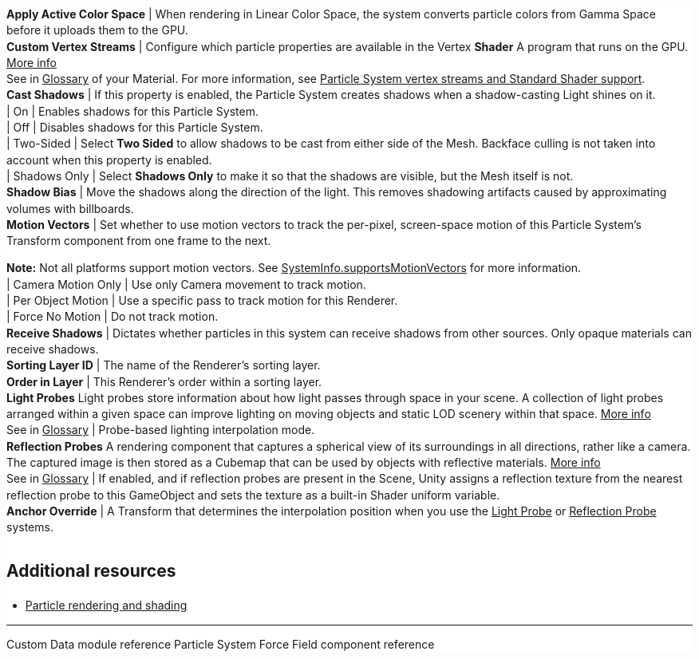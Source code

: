 **Apply Active Color Space** | When rendering in Linear Color Space, the system converts particle colors from Gamma Space before it uploads them to the GPU.  
**Custom Vertex Streams** | Configure which particle properties are available in the Vertex **Shader** A program that runs on the GPU. [More info](https://docs.unity3d.com/6000.0/Documentation/Manual/Shaders.html)  
See in [Glossary](https://docs.unity3d.com/6000.0/Documentation/Manual/Glossary.html#Shader) of your Material. For more information, see [Particle System vertex streams and Standard Shader support](https://docs.unity3d.com/6000.0/Documentation/Manual/PartSysVertexStreams.html).  
**Cast Shadows** | If this property is enabled, the Particle System creates shadows when a shadow-casting Light shines on it.  
| On | Enables shadows for this Particle System.  
| Off | Disables shadows for this Particle System.  
| Two-Sided | Select **Two Sided** to allow shadows to be cast from either side of the Mesh. Backface culling is not taken into account when this property is enabled.  
| Shadows Only | Select **Shadows Only** to make it so that the shadows are visible, but the Mesh itself is not.  
**Shadow Bias** | Move the shadows along the direction of the light. This removes shadowing artifacts caused by approximating volumes with billboards.  
**Motion Vectors** | Set whether to use motion vectors to track the per-pixel, screen-space motion of this Particle System’s Transform component from one frame to the next.  
  
**Note:** Not all platforms support motion vectors. See [SystemInfo.supportsMotionVectors](https://docs.unity3d.com/6000.0/Documentation/ScriptReference/SystemInfo-supportsMotionVectors.html) for more information.  
| Camera Motion Only | Use only Camera movement to track motion.  
| Per Object Motion | Use a specific pass to track motion for this Renderer.  
| Force No Motion | Do not track motion.  
**Receive Shadows** | Dictates whether particles in this system can receive shadows from other sources. Only opaque materials can receive shadows.  
**Sorting Layer ID** | The name of the Renderer’s sorting layer.  
**Order in Layer** | This Renderer’s order within a sorting layer.  
**Light Probes** Light probes store information about how light passes through space in your scene. A collection of light probes arranged within a given space can improve lighting on moving objects and static LOD scenery within that space. [More info](https://docs.unity3d.com/6000.0/Documentation/Manual/LightProbes.html)  
See in [Glossary](https://docs.unity3d.com/6000.0/Documentation/Manual/Glossary.html#LightProbe) | Probe-based lighting interpolation mode.  
**Reflection Probes** A rendering component that captures a spherical view of its surroundings in all directions, rather like a camera. The captured image is then stored as a Cubemap that can be used by objects with reflective materials. [More info](https://docs.unity3d.com/6000.0/Documentation/Manual/class-ReflectionProbe.html)  
See in [Glossary](https://docs.unity3d.com/6000.0/Documentation/Manual/Glossary.html#ReflectionProbe) | If enabled, and if reflection probes are present in the Scene, Unity assigns a reflection texture from the nearest reflection probe to this GameObject and sets the texture as a built-in Shader uniform variable.  
**Anchor Override** | A Transform that determines the interpolation position when you use the [Light Probe](https://docs.unity3d.com/6000.0/Documentation/Manual/LightProbes.html) or [Reflection Probe](https://docs.unity3d.com/6000.0/Documentation/Manual/ReflectionProbes.html) systems.  
## Additional resources
  * [Particle rendering and shading](https://docs.unity3d.com/6000.0/Documentation/Manual/particle-rendering-shading.html)


* * *
[](https://docs.unity3d.com/6000.0/Documentation/Manual/PartSysCustomDataModule.html)
Custom Data module reference
[](https://docs.unity3d.com/6000.0/Documentation/Manual/class-ParticleSystemForceField.html)
Particle System Force Field component reference
